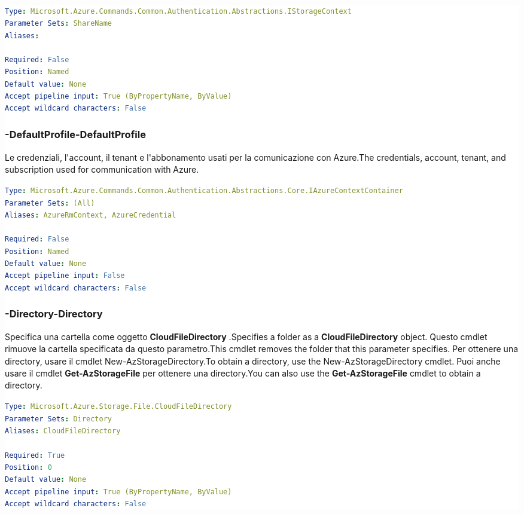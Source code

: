 ```yaml
Type: Microsoft.Azure.Commands.Common.Authentication.Abstractions.IStorageContext
Parameter Sets: ShareName
Aliases:

Required: False
Position: Named
Default value: None
Accept pipeline input: True (ByPropertyName, ByValue)
Accept wildcard characters: False
```

### <span data-ttu-id="489bc-127">-DefaultProfile</span><span class="sxs-lookup"><span data-stu-id="489bc-127">-DefaultProfile</span></span>
<span data-ttu-id="489bc-128">Le credenziali, l'account, il tenant e l'abbonamento usati per la comunicazione con Azure.</span><span class="sxs-lookup"><span data-stu-id="489bc-128">The credentials, account, tenant, and subscription used for communication with Azure.</span></span>

```yaml
Type: Microsoft.Azure.Commands.Common.Authentication.Abstractions.Core.IAzureContextContainer
Parameter Sets: (All)
Aliases: AzureRmContext, AzureCredential

Required: False
Position: Named
Default value: None
Accept pipeline input: False
Accept wildcard characters: False
```

### <span data-ttu-id="489bc-129">-Directory</span><span class="sxs-lookup"><span data-stu-id="489bc-129">-Directory</span></span>
<span data-ttu-id="489bc-130">Specifica una cartella come oggetto **CloudFileDirectory** .</span><span class="sxs-lookup"><span data-stu-id="489bc-130">Specifies a folder as a **CloudFileDirectory** object.</span></span>
<span data-ttu-id="489bc-131">Questo cmdlet rimuove la cartella specificata da questo parametro.</span><span class="sxs-lookup"><span data-stu-id="489bc-131">This cmdlet removes the folder that this parameter specifies.</span></span>
<span data-ttu-id="489bc-132">Per ottenere una directory, usare il cmdlet New-AzStorageDirectory.</span><span class="sxs-lookup"><span data-stu-id="489bc-132">To obtain a directory, use the New-AzStorageDirectory cmdlet.</span></span>
<span data-ttu-id="489bc-133">Puoi anche usare il cmdlet **Get-AzStorageFile** per ottenere una directory.</span><span class="sxs-lookup"><span data-stu-id="489bc-133">You can also use the **Get-AzStorageFile** cmdlet to obtain a directory.</span></span>

```yaml
Type: Microsoft.Azure.Storage.File.CloudFileDirectory
Parameter Sets: Directory
Aliases: CloudFileDirectory

Required: True
Position: 0
Default value: None
Accept pipeline input: True (ByPropertyName, ByValue)
Accept wildcard characters: False
```
